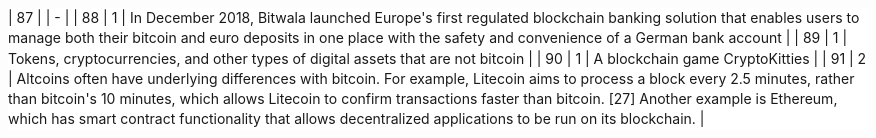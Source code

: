 | 87       |              | \-                                                                                                                                                                                                                                                                                                                                                                                                                                                                                                                                                                                                                                                                                                                                                                                                                                                                                                                                                                                                                                                  |
| 88       | 1            | In December 2018, Bitwala launched Europe's first regulated blockchain banking solution that enables users to manage both their bitcoin and euro deposits in one place with the safety and convenience of a German bank account                                                                                                                                                                                                                                                                                                                                                                                                                                                                                                                                                                                                                                                                                                                                                                                                                     |
| 89       | 1            | Tokens, cryptocurrencies, and other types of digital assets that are not bitcoin                                                                                                                                                                                                                                                                                                                                                                                                                                                                                                                                                                                                                                                                                                                                                                                                                                                                                                                                                                    |
| 90       | 1            | A blockchain game CryptoKitties                                                                                                                                                                                                                                                                                                                                                                                                                                                                                                                                                                                                                                                                                                                                                                                                                                                                                                                                                                                                                     |
| 91       | 2            | Altcoins often have underlying differences with bitcoin. For example, Litecoin aims to process a block every 2.5 minutes, rather than bitcoin's 10 minutes, which allows Litecoin to confirm transactions faster than bitcoin. \[27\] Another example is Ethereum, which has smart contract functionality that allows decentralized applications to be run on its blockchain.                                                                                                                                                                                                                                                                                                                                                                                                                                                                                                                                                                                                                                                                       |